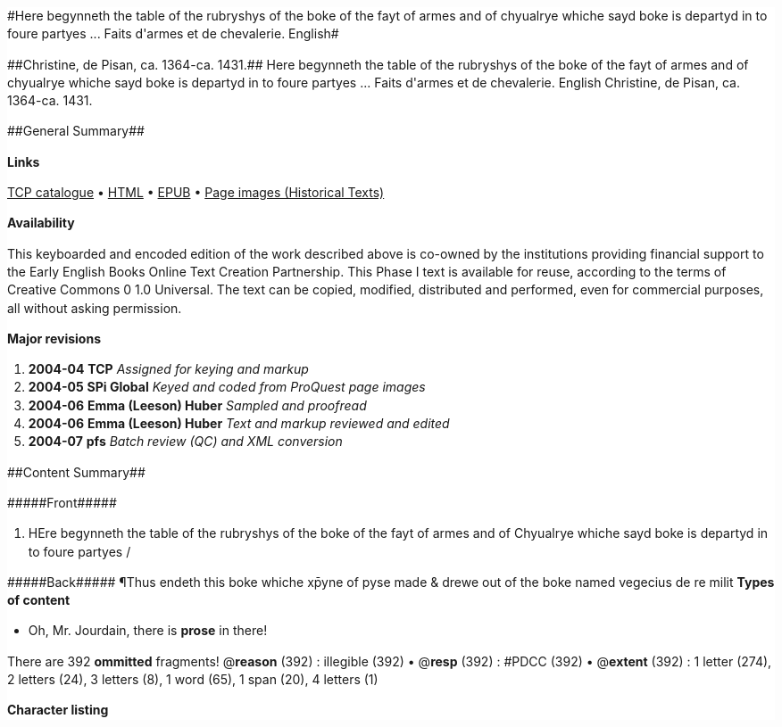 #Here begynneth the table of the rubryshys of the boke of the fayt of armes and of chyualrye whiche sayd boke is departyd in to foure partyes ... Faits d'armes et de chevalerie. English#

##Christine, de Pisan, ca. 1364-ca. 1431.##
Here begynneth the table of the rubryshys of the boke of the fayt of armes and of chyualrye whiche sayd boke is departyd in to foure partyes ...
Faits d'armes et de chevalerie. English
Christine, de Pisan, ca. 1364-ca. 1431.

##General Summary##

**Links**

[TCP catalogue](http://www.ota.ox.ac.uk/tcp/)  • 
[HTML](http://tei.it.ox.ac.uk/tcp/Texts-HTML/free/A20/A20894.html)  • 
[EPUB](http://tei.it.ox.ac.uk/tcp/Texts-EPUB/free/A20/A20894.epub) • 
[Page images (Historical Texts)](https://data.historicaltexts.jisc.ac.uk/view?pubId=eebo-99842285e&pageId=eebo-99842285e-6929-1)

**Availability**

This keyboarded and encoded edition of the
	       work described above is co-owned by the institutions
	       providing financial support to the Early English Books
	       Online Text Creation Partnership. This Phase I text is
	       available for reuse, according to the terms of Creative
	       Commons 0 1.0 Universal. The text can be copied,
	       modified, distributed and performed, even for
	       commercial purposes, all without asking permission.

**Major revisions**

1. __2004-04__ __TCP__ *Assigned for keying and markup*
1. __2004-05__ __SPi Global__ *Keyed and coded from ProQuest page images*
1. __2004-06__ __Emma (Leeson) Huber__ *Sampled and proofread*
1. __2004-06__ __Emma (Leeson) Huber__ *Text and markup reviewed and edited*
1. __2004-07__ __pfs__ *Batch review (QC) and XML conversion*

##Content Summary##

#####Front#####

1. HEre begynneth the table of the rubryshys of the boke of the fayt of armes and of Chyualrye whiche sayd boke is departyd in to foure partyes / 

#####Back#####
¶Thus endeth this boke whiche xp̄yne of pyse made & drewe out of the boke named vegecius de re milit
**Types of content**

  * Oh, Mr. Jourdain, there is **prose** in there!

There are 392 **ommitted** fragments! 
 @__reason__ (392) : illegible (392)  •  @__resp__ (392) : #PDCC (392)  •  @__extent__ (392) : 1 letter (274), 2 letters (24), 3 letters (8), 1 word (65), 1 span (20), 4 letters (1)

**Character listing**

